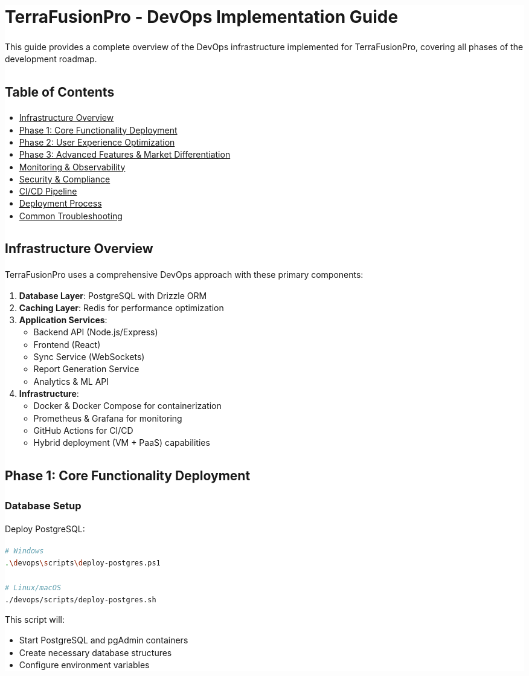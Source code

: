 # TerraFusionPro - DevOps Implementation Guide

This guide provides a complete overview of the DevOps infrastructure implemented for TerraFusionPro, covering all phases of the development roadmap.

## Table of Contents

- [Infrastructure Overview](#infrastructure-overview)
- [Phase 1: Core Functionality Deployment](#phase-1-core-functionality-deployment)
- [Phase 2: User Experience Optimization](#phase-2-user-experience-optimization)
- [Phase 3: Advanced Features & Market Differentiation](#phase-3-advanced-features--market-differentiation)
- [Monitoring & Observability](#monitoring--observability)
- [Security & Compliance](#security--compliance)
- [CI/CD Pipeline](#cicd-pipeline)
- [Deployment Process](#deployment-process)
- [Common Troubleshooting](#common-troubleshooting)

## Infrastructure Overview

TerraFusionPro uses a comprehensive DevOps approach with these primary components:

1. **Database Layer**: PostgreSQL with Drizzle ORM
2. **Caching Layer**: Redis for performance optimization
3. **Application Services**:
   - Backend API (Node.js/Express)
   - Frontend (React)
   - Sync Service (WebSockets)
   - Report Generation Service
   - Analytics & ML API
4. **Infrastructure**:
   - Docker & Docker Compose for containerization
   - Prometheus & Grafana for monitoring
   - GitHub Actions for CI/CD
   - Hybrid deployment (VM + PaaS) capabilities

## Phase 1: Core Functionality Deployment

### Database Setup

Deploy PostgreSQL:

```bash
# Windows
.\devops\scripts\deploy-postgres.ps1

# Linux/macOS
./devops/scripts/deploy-postgres.sh
```

This script will:
- Start PostgreSQL and pgAdmin containers
- Create necessary database structures
- Configure environment variables
